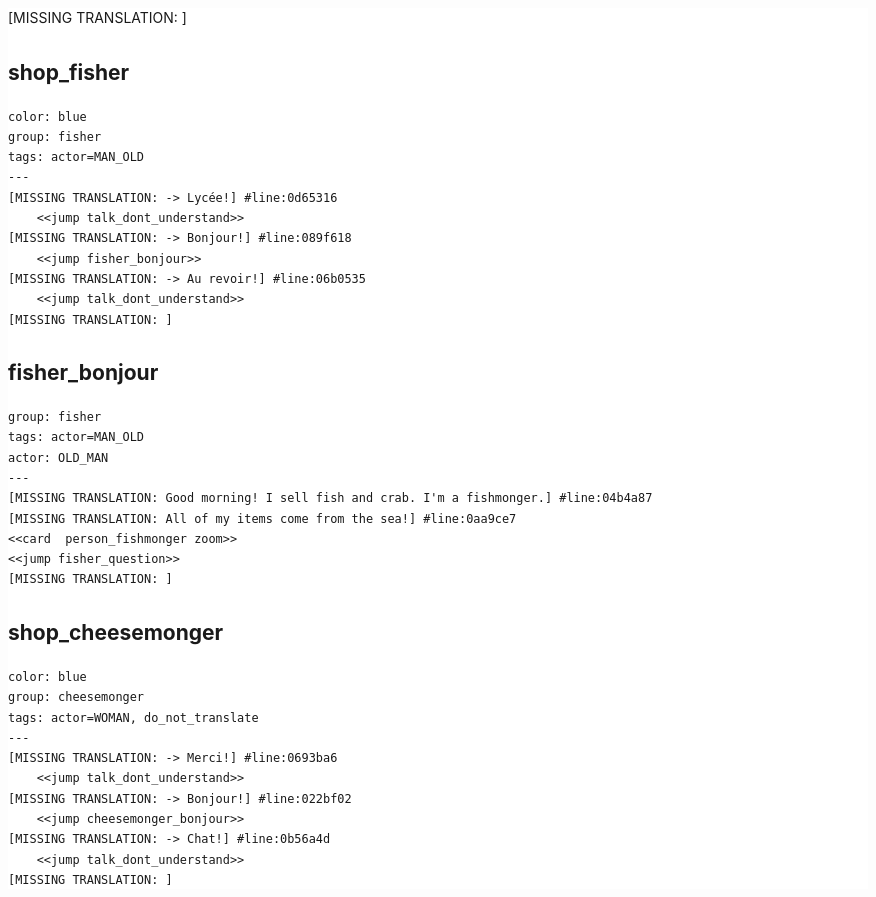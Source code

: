 [MISSING TRANSLATION: ]
</code></pre></div>

<a id="ys-node-shop-fisher"></a>
## shop_fisher

<div class="yarn-node" data-title="shop_fisher"><pre class="yarn-code" style="--node-color:blue"><code><span class="yarn-header-dim">color: blue</span>
<span class="yarn-header-dim">group: fisher</span>
<span class="yarn-header-dim">tags: actor=MAN_OLD</span>
<span class="yarn-header-dim">---</span>
<span class="yarn-line">[MISSING TRANSLATION: -&gt; Lycée!] <span class="yarn-meta">#line:0d65316 </span></span>
    <span class="yarn-cmd">&lt;&lt;jump talk_dont_understand&gt;&gt;</span>
<span class="yarn-line">[MISSING TRANSLATION: -&gt; Bonjour!] <span class="yarn-meta">#line:089f618 </span></span>
    <span class="yarn-cmd">&lt;&lt;jump fisher_bonjour&gt;&gt;</span>
<span class="yarn-line">[MISSING TRANSLATION: -&gt; Au revoir!] <span class="yarn-meta">#line:06b0535 </span></span>
    <span class="yarn-cmd">&lt;&lt;jump talk_dont_understand&gt;&gt;</span>
[MISSING TRANSLATION: ]
</code></pre></div>

<a id="ys-node-fisher-bonjour"></a>
## fisher_bonjour

<div class="yarn-node" data-title="fisher_bonjour"><pre class="yarn-code"><code><span class="yarn-header-dim">group: fisher</span>
<span class="yarn-header-dim">tags: actor=MAN_OLD</span>
<span class="yarn-header-dim">actor: OLD_MAN</span>
<span class="yarn-header-dim">---</span>
<span class="yarn-line">[MISSING TRANSLATION: Good morning! I sell fish and crab. I'm a fishmonger.] <span class="yarn-meta">#line:04b4a87 </span></span>
<span class="yarn-line">[MISSING TRANSLATION: All of my items come from the sea!] <span class="yarn-meta">#line:0aa9ce7 </span></span>
<span class="yarn-cmd">&lt;&lt;card  person_fishmonger zoom&gt;&gt;</span>
<span class="yarn-cmd">&lt;&lt;jump fisher_question&gt;&gt;</span>
[MISSING TRANSLATION: ]
</code></pre></div>

<a id="ys-node-shop-cheesemonger"></a>
## shop_cheesemonger

<div class="yarn-node" data-title="shop_cheesemonger"><pre class="yarn-code" style="--node-color:blue"><code><span class="yarn-header-dim">color: blue</span>
<span class="yarn-header-dim">group: cheesemonger</span>
<span class="yarn-header-dim">tags: actor=WOMAN, do_not_translate</span>
<span class="yarn-header-dim">---</span>
<span class="yarn-line">[MISSING TRANSLATION: -&gt; Merci!] <span class="yarn-meta">#line:0693ba6 </span></span>
    <span class="yarn-cmd">&lt;&lt;jump talk_dont_understand&gt;&gt;</span>
<span class="yarn-line">[MISSING TRANSLATION: -&gt; Bonjour!] <span class="yarn-meta">#line:022bf02 </span></span>
    <span class="yarn-cmd">&lt;&lt;jump cheesemonger_bonjour&gt;&gt;</span>
<span class="yarn-line">[MISSING TRANSLATION: -&gt; Chat!] <span class="yarn-meta">#line:0b56a4d </span></span>
    <span class="yarn-cmd">&lt;&lt;jump talk_dont_understand&gt;&gt;</span>
[MISSING TRANSLATION: ]
</code></pre></div>
